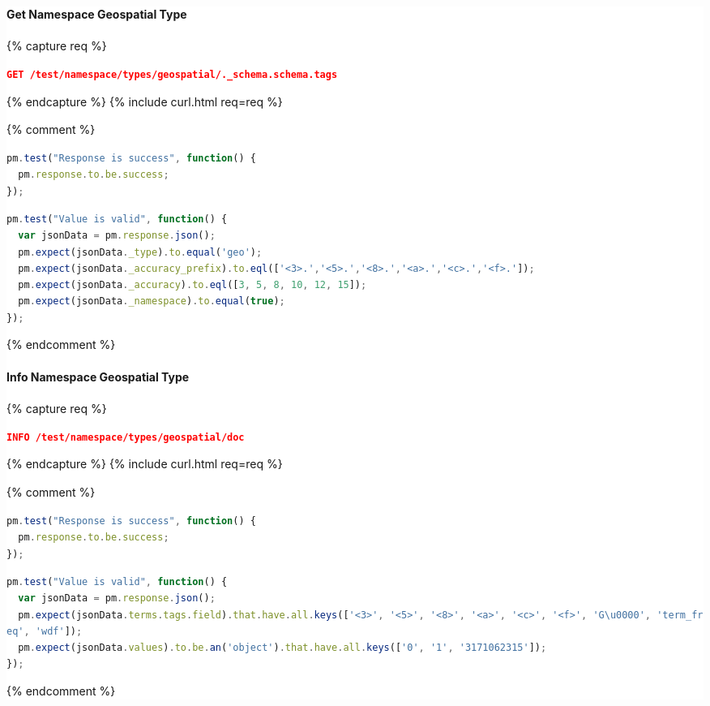 #### Get Namespace Geospatial Type

{% capture req %}

```json
GET /test/namespace/types/geospatial/._schema.schema.tags
```
{% endcapture %}
{% include curl.html req=req %}

{% comment %}
```js
pm.test("Response is success", function() {
  pm.response.to.be.success;
});
```

```js
pm.test("Value is valid", function() {
  var jsonData = pm.response.json();
  pm.expect(jsonData._type).to.equal('geo');
  pm.expect(jsonData._accuracy_prefix).to.eql(['<3>.','<5>.','<8>.','<a>.','<c>.','<f>.']);
  pm.expect(jsonData._accuracy).to.eql([3, 5, 8, 10, 12, 15]);
  pm.expect(jsonData._namespace).to.equal(true);
});
```
{% endcomment %}

#### Info Namespace Geospatial Type

{% capture req %}

```json
INFO /test/namespace/types/geospatial/doc
```
{% endcapture %}
{% include curl.html req=req %}

{% comment %}
```js
pm.test("Response is success", function() {
  pm.response.to.be.success;
});
```

```js
pm.test("Value is valid", function() {
  var jsonData = pm.response.json();
  pm.expect(jsonData.terms.tags.field).that.have.all.keys(['<3>', '<5>', '<8>', '<a>', '<c>', '<f>', 'G\u0000', 'term_freq', 'wdf']);
  pm.expect(jsonData.values).to.be.an('object').that.have.all.keys(['0', '1', '3171062315']);
});
```
{% endcomment %}